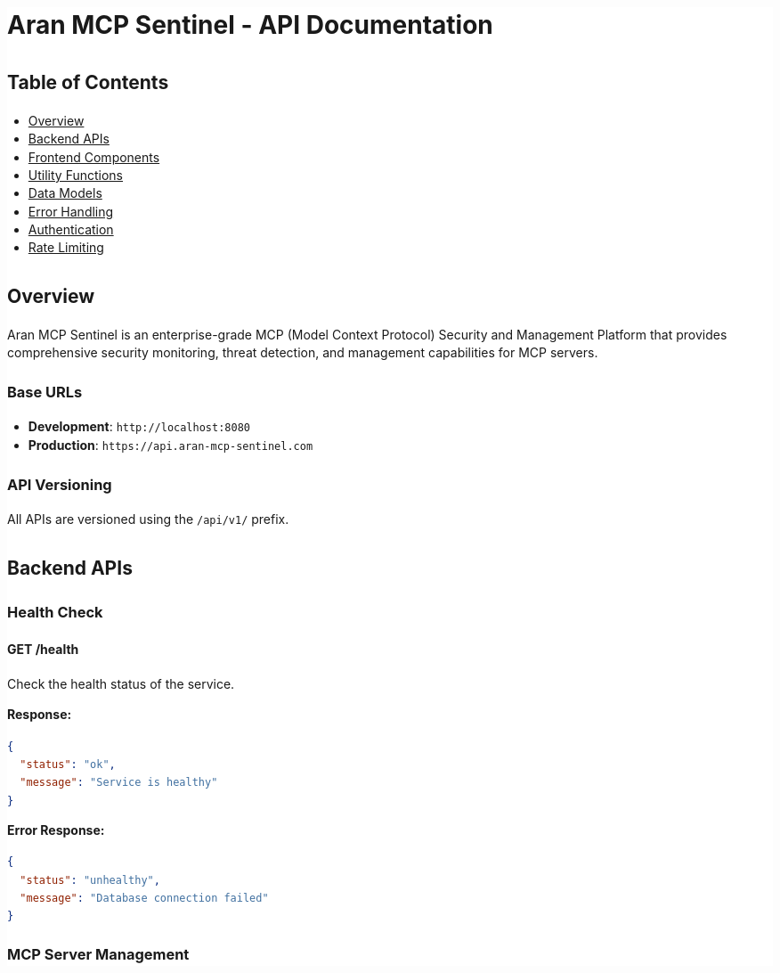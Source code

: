 # Aran MCP Sentinel - API Documentation

## Table of Contents
- [Overview](#overview)
- [Backend APIs](#backend-apis)
- [Frontend Components](#frontend-components)
- [Utility Functions](#utility-functions)
- [Data Models](#data-models)
- [Error Handling](#error-handling)
- [Authentication](#authentication)
- [Rate Limiting](#rate-limiting)

## Overview

Aran MCP Sentinel is an enterprise-grade MCP (Model Context Protocol) Security and Management Platform that provides comprehensive security monitoring, threat detection, and management capabilities for MCP servers.

### Base URLs
- **Development**: `http://localhost:8080`
- **Production**: `https://api.aran-mcp-sentinel.com`

### API Versioning
All APIs are versioned using the `/api/v1/` prefix.

## Backend APIs

### Health Check

#### GET /health
Check the health status of the service.

**Response:**
```json
{
  "status": "ok",
  "message": "Service is healthy"
}
```

**Error Response:**
```json
{
  "status": "unhealthy",
  "message": "Database connection failed"
}
```

### MCP Server Management
